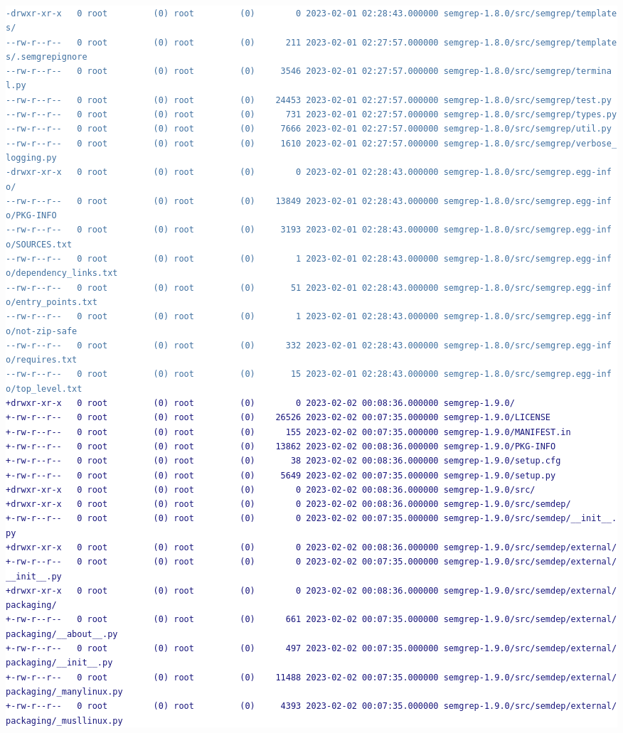 ```diff
-drwxr-xr-x   0 root         (0) root         (0)        0 2023-02-01 02:28:43.000000 semgrep-1.8.0/src/semgrep/templates/
--rw-r--r--   0 root         (0) root         (0)      211 2023-02-01 02:27:57.000000 semgrep-1.8.0/src/semgrep/templates/.semgrepignore
--rw-r--r--   0 root         (0) root         (0)     3546 2023-02-01 02:27:57.000000 semgrep-1.8.0/src/semgrep/terminal.py
--rw-r--r--   0 root         (0) root         (0)    24453 2023-02-01 02:27:57.000000 semgrep-1.8.0/src/semgrep/test.py
--rw-r--r--   0 root         (0) root         (0)      731 2023-02-01 02:27:57.000000 semgrep-1.8.0/src/semgrep/types.py
--rw-r--r--   0 root         (0) root         (0)     7666 2023-02-01 02:27:57.000000 semgrep-1.8.0/src/semgrep/util.py
--rw-r--r--   0 root         (0) root         (0)     1610 2023-02-01 02:27:57.000000 semgrep-1.8.0/src/semgrep/verbose_logging.py
-drwxr-xr-x   0 root         (0) root         (0)        0 2023-02-01 02:28:43.000000 semgrep-1.8.0/src/semgrep.egg-info/
--rw-r--r--   0 root         (0) root         (0)    13849 2023-02-01 02:28:43.000000 semgrep-1.8.0/src/semgrep.egg-info/PKG-INFO
--rw-r--r--   0 root         (0) root         (0)     3193 2023-02-01 02:28:43.000000 semgrep-1.8.0/src/semgrep.egg-info/SOURCES.txt
--rw-r--r--   0 root         (0) root         (0)        1 2023-02-01 02:28:43.000000 semgrep-1.8.0/src/semgrep.egg-info/dependency_links.txt
--rw-r--r--   0 root         (0) root         (0)       51 2023-02-01 02:28:43.000000 semgrep-1.8.0/src/semgrep.egg-info/entry_points.txt
--rw-r--r--   0 root         (0) root         (0)        1 2023-02-01 02:28:43.000000 semgrep-1.8.0/src/semgrep.egg-info/not-zip-safe
--rw-r--r--   0 root         (0) root         (0)      332 2023-02-01 02:28:43.000000 semgrep-1.8.0/src/semgrep.egg-info/requires.txt
--rw-r--r--   0 root         (0) root         (0)       15 2023-02-01 02:28:43.000000 semgrep-1.8.0/src/semgrep.egg-info/top_level.txt
+drwxr-xr-x   0 root         (0) root         (0)        0 2023-02-02 00:08:36.000000 semgrep-1.9.0/
+-rw-r--r--   0 root         (0) root         (0)    26526 2023-02-02 00:07:35.000000 semgrep-1.9.0/LICENSE
+-rw-r--r--   0 root         (0) root         (0)      155 2023-02-02 00:07:35.000000 semgrep-1.9.0/MANIFEST.in
+-rw-r--r--   0 root         (0) root         (0)    13862 2023-02-02 00:08:36.000000 semgrep-1.9.0/PKG-INFO
+-rw-r--r--   0 root         (0) root         (0)       38 2023-02-02 00:08:36.000000 semgrep-1.9.0/setup.cfg
+-rw-r--r--   0 root         (0) root         (0)     5649 2023-02-02 00:07:35.000000 semgrep-1.9.0/setup.py
+drwxr-xr-x   0 root         (0) root         (0)        0 2023-02-02 00:08:36.000000 semgrep-1.9.0/src/
+drwxr-xr-x   0 root         (0) root         (0)        0 2023-02-02 00:08:36.000000 semgrep-1.9.0/src/semdep/
+-rw-r--r--   0 root         (0) root         (0)        0 2023-02-02 00:07:35.000000 semgrep-1.9.0/src/semdep/__init__.py
+drwxr-xr-x   0 root         (0) root         (0)        0 2023-02-02 00:08:36.000000 semgrep-1.9.0/src/semdep/external/
+-rw-r--r--   0 root         (0) root         (0)        0 2023-02-02 00:07:35.000000 semgrep-1.9.0/src/semdep/external/__init__.py
+drwxr-xr-x   0 root         (0) root         (0)        0 2023-02-02 00:08:36.000000 semgrep-1.9.0/src/semdep/external/packaging/
+-rw-r--r--   0 root         (0) root         (0)      661 2023-02-02 00:07:35.000000 semgrep-1.9.0/src/semdep/external/packaging/__about__.py
+-rw-r--r--   0 root         (0) root         (0)      497 2023-02-02 00:07:35.000000 semgrep-1.9.0/src/semdep/external/packaging/__init__.py
+-rw-r--r--   0 root         (0) root         (0)    11488 2023-02-02 00:07:35.000000 semgrep-1.9.0/src/semdep/external/packaging/_manylinux.py
+-rw-r--r--   0 root         (0) root         (0)     4393 2023-02-02 00:07:35.000000 semgrep-1.9.0/src/semdep/external/packaging/_musllinux.py
```